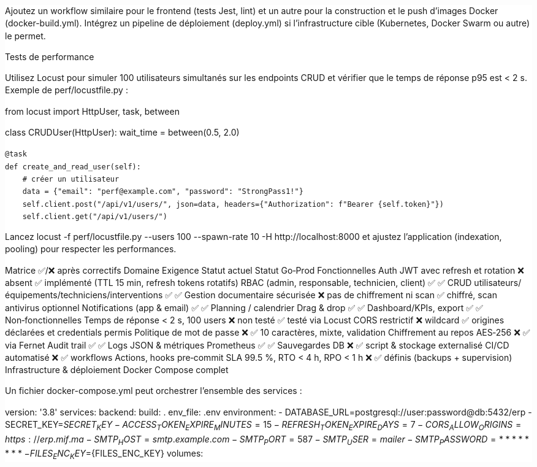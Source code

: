 
Ajoutez un workflow similaire pour le frontend (tests Jest, lint) et un autre pour la construction et le push d’images Docker (docker-build.yml). Intégrez un pipeline de déploiement (deploy.yml) si l’infrastructure cible (Kubernetes, Docker Swarm ou autre) le permet.

Tests de performance

Utilisez Locust pour simuler 100 utilisateurs simultanés sur les endpoints CRUD et vérifier que le temps de réponse p95 est < 2 s. Exemple de perf/locustfile.py :

from locust import HttpUser, task, between

class CRUDUser(HttpUser):
    wait_time = between(0.5, 2.0)

    @task
    def create_and_read_user(self):
        # créer un utilisateur
        data = {"email": "perf@example.com", "password": "StrongPass1!"}
        self.client.post("/api/v1/users/", json=data, headers={"Authorization": f"Bearer {self.token}"})
        self.client.get("/api/v1/users/")


Lancez locust -f perf/locustfile.py --users 100 --spawn-rate 10 -H http://localhost:8000 et ajustez l’application (indexation, pooling) pour respecter les performances.

Matrice ✅/❌ après correctifs
Domaine	Exigence	Statut actuel	Statut Go‑Prod
Fonctionnelles	Auth JWT avec refresh et rotation	❌ absent	✅ implémenté (TTL 15 min, refresh tokens rotatifs)
	RBAC (admin, responsable, technicien, client)	✅	✅
	CRUD utilisateurs/équipements/techniciens/interventions	✅	✅
	Gestion documentaire sécurisée	❌ pas de chiffrement ni scan	✅ chiffré, scan antivirus optionnel
	Notifications (app & email)	✅	✅
	Planning / calendrier Drag & drop	✅	✅
	Dashboard/KPIs, export	✅	✅
Non‑fonctionnelles	Temps de réponse < 2 s, 100 users	❌ non testé	✅ testé via Locust
	CORS restrictif	❌ wildcard	✅ origines déclarées et credentials permis
	Politique de mot de passe	❌	✅ 10 caractères, mixte, validation
	Chiffrement au repos AES‑256	❌	✅ via Fernet
	Audit trail	✅	✅
	Logs JSON & métriques Prometheus	✅	✅
	Sauvegardes DB	❌	✅ script & stockage externalisé
	CI/CD automatisé	❌	✅ workflows Actions, hooks pre‑commit
	SLA 99.5 %, RTO < 4 h, RPO < 1 h	❌	✅ définis (backups + supervision)
Infrastructure & déploiement
Docker Compose complet

Un fichier docker-compose.yml peut orchestrer l’ensemble des services :

version: '3.8'
services:
  backend:
    build: .
    env_file: .env
    environment:
      - DATABASE_URL=postgresql://user:password@db:5432/erp
      - SECRET_KEY=${SECRET_KEY}
      - ACCESS_TOKEN_EXPIRE_MINUTES=15
      - REFRESH_TOKEN_EXPIRE_DAYS=7
      - CORS_ALLOW_ORIGINS=https://erp.mif.ma
      - SMTP_HOST=smtp.example.com
      - SMTP_PORT=587
      - SMTP_USER=mailer
      - SMTP_PASSWORD=********
      - FILES_ENC_KEY=${FILES_ENC_KEY}
    volumes: